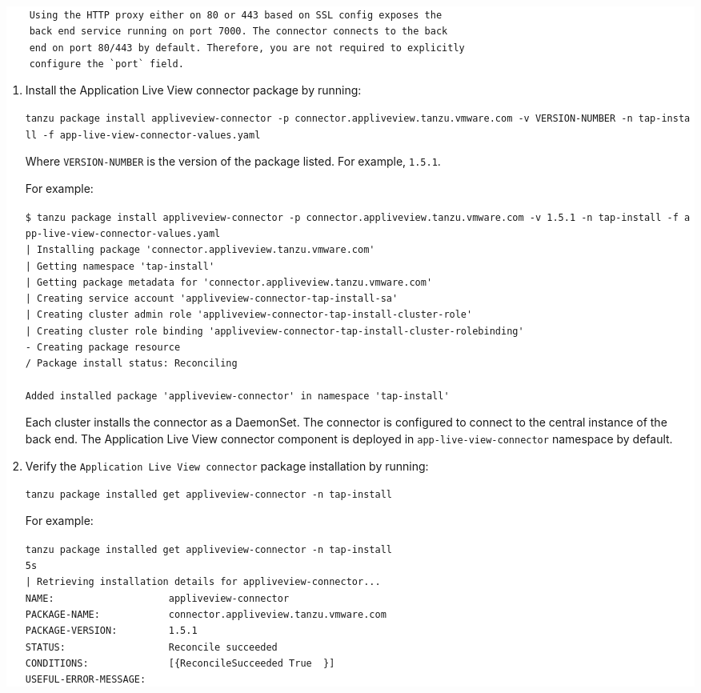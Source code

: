         Using the HTTP proxy either on 80 or 443 based on SSL config exposes the
        back end service running on port 7000. The connector connects to the back
        end on port 80/443 by default. Therefore, you are not required to explicitly
        configure the `port` field.

1. Install the Application Live View connector package by running:

    ```console
    tanzu package install appliveview-connector -p connector.appliveview.tanzu.vmware.com -v VERSION-NUMBER -n tap-install -f app-live-view-connector-values.yaml
    ```

    Where `VERSION-NUMBER` is the version of the package listed. For example,
    `1.5.1`.

    For example:

    ```console
    $ tanzu package install appliveview-connector -p connector.appliveview.tanzu.vmware.com -v 1.5.1 -n tap-install -f app-live-view-connector-values.yaml
    | Installing package 'connector.appliveview.tanzu.vmware.com'
    | Getting namespace 'tap-install'
    | Getting package metadata for 'connector.appliveview.tanzu.vmware.com'
    | Creating service account 'appliveview-connector-tap-install-sa'
    | Creating cluster admin role 'appliveview-connector-tap-install-cluster-role'
    | Creating cluster role binding 'appliveview-connector-tap-install-cluster-rolebinding'
    - Creating package resource
    / Package install status: Reconciling

    Added installed package 'appliveview-connector' in namespace 'tap-install'
    ```

    Each cluster installs the connector as a DaemonSet. The connector is
    configured to connect to the central instance of the back end. The
    Application Live View connector component is deployed in
    `app-live-view-connector` namespace by default.

1. Verify the `Application Live View connector` package installation by running:

    ```console
    tanzu package installed get appliveview-connector -n tap-install
    ```

    For example:

    ```console
    tanzu package installed get appliveview-connector -n tap-install                                                                              5s
    | Retrieving installation details for appliveview-connector...
    NAME:                    appliveview-connector
    PACKAGE-NAME:            connector.appliveview.tanzu.vmware.com
    PACKAGE-VERSION:         1.5.1
    STATUS:                  Reconcile succeeded
    CONDITIONS:              [{ReconcileSucceeded True  }]
    USEFUL-ERROR-MESSAGE:
    ```
